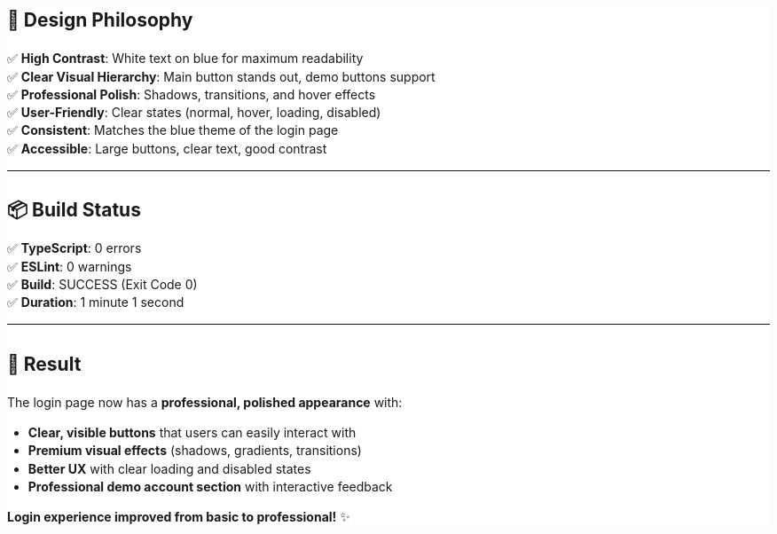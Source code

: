 
## 💅 **Design Philosophy**

✅ **High Contrast**: White text on blue for maximum readability  
✅ **Clear Visual Hierarchy**: Main button stands out, demo buttons support  
✅ **Professional Polish**: Shadows, transitions, and hover effects  
✅ **User-Friendly**: Clear states (normal, hover, loading, disabled)  
✅ **Consistent**: Matches the blue theme of the login page  
✅ **Accessible**: Large buttons, clear text, good contrast  

---

## 📦 **Build Status**
✅ **TypeScript**: 0 errors  
✅ **ESLint**: 0 warnings  
✅ **Build**: SUCCESS (Exit Code 0)  
✅ **Duration**: 1 minute 1 second  

---

## 🎉 **Result**

The login page now has a **professional, polished appearance** with:
- **Clear, visible buttons** that users can easily interact with
- **Premium visual effects** (shadows, gradients, transitions)
- **Better UX** with clear loading and disabled states
- **Professional demo account section** with interactive feedback

**Login experience improved from basic to professional!** ✨